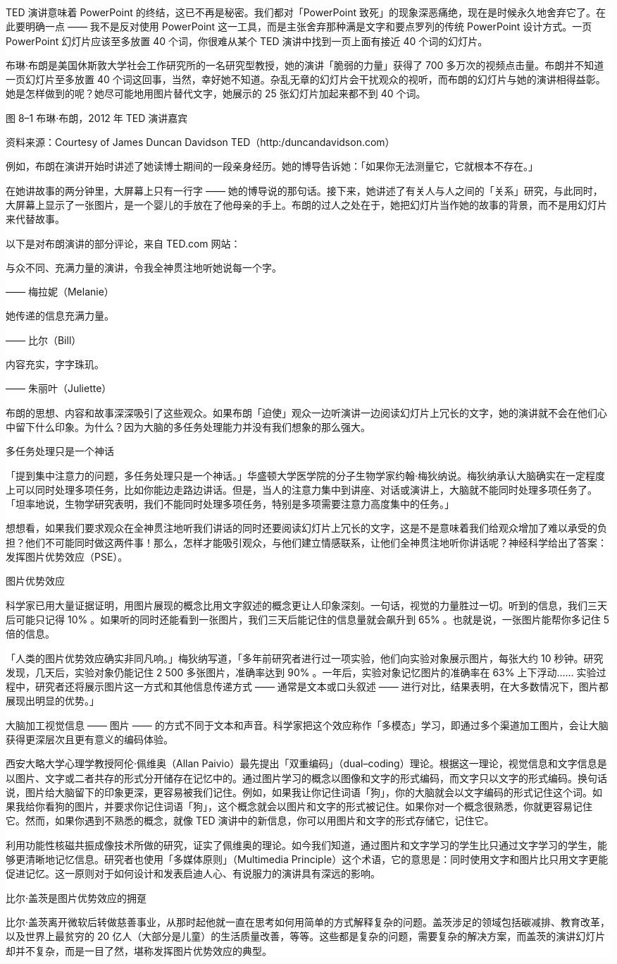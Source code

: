 TED 演讲意味着 PowerPoint 的终结，这已不再是秘密。我们都对「PowerPoint 致死」的现象深恶痛绝，现在是时候永久地舍弃它了。在此要明确一点 —— 我不是反对使用 PowerPoint 这一工具，而是主张舍弃那种满是文字和要点罗列的传统 PowerPoint 设计方式。一页 PowerPoint 幻灯片应该至多放置 40 个词，你很难从某个 TED 演讲中找到一页上面有接近 40 个词的幻灯片。

布琳·布朗是美国休斯敦大学社会工作研究所的一名研究型教授，她的演讲「脆弱的力量」获得了 700 多万次的视频点击量。布朗并不知道一页幻灯片至多放置 40 个词这回事，当然，幸好她不知道。杂乱无章的幻灯片会干扰观众的视听，而布朗的幻灯片与她的演讲相得益彰。她是怎样做到的呢？她尽可能地用图片替代文字，她展示的 25 张幻灯片加起来都不到 40 个词。

图 8–1 布琳·布朗，2012 年 TED 演讲嘉宾

资料来源：Courtesy of James Duncan Davidson TED（http:/duncandavidson.com）

例如，布朗在演讲开始时讲述了她读博士期间的一段亲身经历。她的博导告诉她：「如果你无法测量它，它就根本不存在。」

在她讲故事的两分钟里，大屏幕上只有一行字 —— 她的博导说的那句话。接下来，她讲述了有关人与人之间的「关系」研究，与此同时，大屏幕上显示了一张图片，是一个婴儿的手放在了他母亲的手上。布朗的过人之处在于，她把幻灯片当作她的故事的背景，而不是用幻灯片来代替故事。

以下是对布朗演讲的部分评论，来自 TED.com 网站：

与众不同、充满力量的演讲，令我全神贯注地听她说每一个字。

—— 梅拉妮（Melanie）

她传递的信息充满力量。

—— 比尔（Bill）

内容充实，字字珠玑。

—— 朱丽叶（Juliette）

布朗的思想、内容和故事深深吸引了这些观众。如果布朗「迫使」观众一边听演讲一边阅读幻灯片上冗长的文字，她的演讲就不会在他们心中留下什么印象。为什么？因为大脑的多任务处理能力并没有我们想象的那么强大。

多任务处理只是一个神话

「提到集中注意力的问题，多任务处理只是一个神话。」华盛顿大学医学院的分子生物学家约翰·梅狄纳说。梅狄纳承认大脑确实在一定程度上可以同时处理多项任务，比如你能边走路边讲话。但是，当人的注意力集中到讲座、对话或演讲上，大脑就不能同时处理多项任务了。「坦率地说，生物学研究表明，我们不能同时处理多项任务，特别是多项需要注意力高度集中的任务。」

想想看，如果我们要求观众在全神贯注地听我们讲话的同时还要阅读幻灯片上冗长的文字，这是不是意味着我们给观众增加了难以承受的负担？他们不可能同时做这两件事！那么，怎样才能吸引观众，与他们建立情感联系，让他们全神贯注地听你讲话呢？神经科学给出了答案：发挥图片优势效应（PSE）。

图片优势效应

科学家已用大量证据证明，用图片展现的概念比用文字叙述的概念更让人印象深刻。一句话，视觉的力量胜过一切。听到的信息，我们三天后可能只记得 10% 。如果听的同时还能看到一张图片，我们三天后能记住的信息量就会飙升到 65% 。也就是说，一张图片能帮你多记住 5 倍的信息。

「人类的图片优势效应确实非同凡响。」梅狄纳写道，「多年前研究者进行过一项实验，他们向实验对象展示图片，每张大约 10 秒钟。研究发现，几天后，实验对象仍能记住 2 500 多张图片，准确率达到 90% 。一年后，实验对象记忆图片的准确率在 63% 上下浮动…… 实验过程中，研究者还将展示图片这一方式和其他信息传递方式 —— 通常是文本或口头叙述 —— 进行对比，结果表明，在大多数情况下，图片都展现出明显的优势。」

大脑加工视觉信息 —— 图片 —— 的方式不同于文本和声音。科学家把这个效应称作「多模态」学习，即通过多个渠道加工图片，会让大脑获得更深层次且更有意义的编码体验。

西安大略大学心理学教授阿伦·佩维奥（Allan Paivio）最先提出「双重编码」（dual–coding）理论。根据这一理论，视觉信息和文字信息是以图片、文字或二者共存的形式分开储存在记忆中的。通过图片学习的概念以图像和文字的形式编码，而文字只以文字的形式编码。换句话说，图片给大脑留下的印象更深，更容易被我们记住。例如，如果我让你记住词语「狗」，你的大脑就会以文字编码的形式记住这个词。如果我给你看狗的图片，并要求你记住词语「狗」，这个概念就会以图片和文字的形式被记住。如果你对一个概念很熟悉，你就更容易记住它。然而，如果你遇到不熟悉的概念，就像 TED 演讲中的新信息，你可以用图片和文字的形式存储它，记住它。

利用功能性核磁共振成像技术所做的研究，证实了佩维奥的理论。如今我们知道，通过图片和文字学习的学生比只通过文字学习的学生，能够更清晰地记忆信息。研究者也使用「多媒体原则」（Multimedia Principle）这个术语，它的意思是：同时使用文字和图片比只用文字更能促进记忆。这一原则对于如何设计和发表启迪人心、有说服力的演讲具有深远的影响。

比尔·盖茨是图片优势效应的拥趸

比尔·盖茨离开微软后转做慈善事业，从那时起他就一直在思考如何用简单的方式解释复杂的问题。盖茨涉足的领域包括碳减排、教育改革，以及世界上最贫穷的 20 亿人（大部分是儿童）的生活质量改善，等等。这些都是复杂的问题，需要复杂的解决方案，而盖茨的演讲幻灯片却并不复杂，而是一目了然，堪称发挥图片优势效应的典型。
